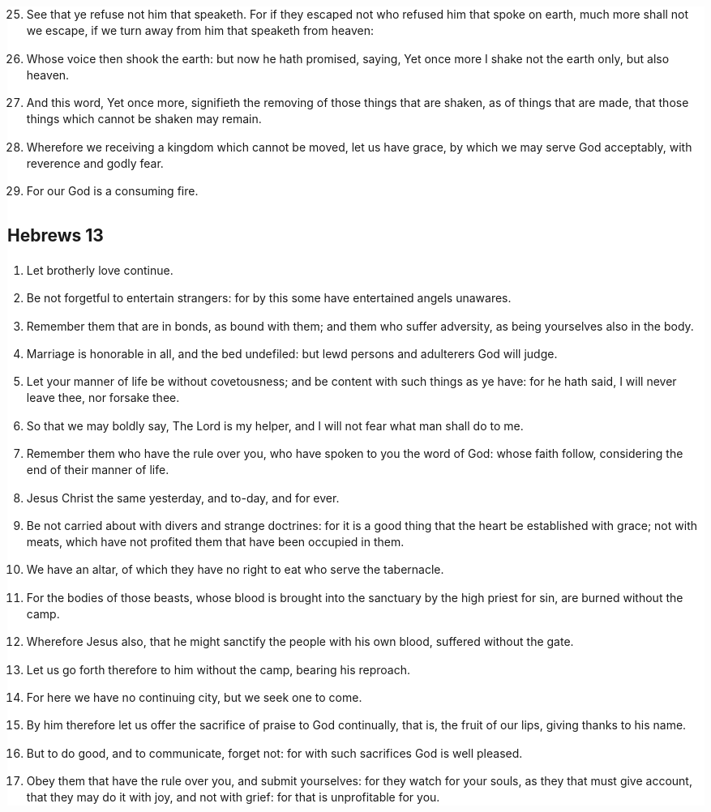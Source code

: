 25. See that ye refuse not him that speaketh. For if they escaped not who refused him that spoke on earth, much more shall not we escape, if we turn away from him that speaketh from heaven:

26. Whose voice then shook the earth: but now he hath promised, saying, Yet once more I shake not the earth only, but also heaven.

27. And this word, Yet once more, signifieth the removing of those things that are shaken, as of things that are made, that those things which cannot be shaken may remain.

28. Wherefore we receiving a kingdom which cannot be moved, let us have grace, by which we may serve God acceptably, with reverence and godly fear.

29. For our God is a consuming fire.

## Hebrews 13

1. Let brotherly love continue.

2. Be not forgetful to entertain strangers: for by this some have entertained angels unawares.

3. Remember them that are in bonds, as bound with them; and them who suffer adversity, as being yourselves also in the body.

4. Marriage is honorable in all, and the bed undefiled: but lewd persons and adulterers God will judge.

5. Let your manner of life be without covetousness; and be content with such things as ye have: for he hath said, I will never leave thee, nor forsake thee.

6. So that we may boldly say, The Lord is my helper, and I will not fear what man shall do to me.

7. Remember them who have the rule over you, who have spoken to you the word of God: whose faith follow, considering the end of their manner of life.

8. Jesus Christ the same yesterday, and to-day, and for ever.

9. Be not carried about with divers and strange doctrines: for it is a good thing that the heart be established with grace; not with meats, which have not profited them that have been occupied in them.

10. We have an altar, of which they have no right to eat who serve the tabernacle.

11. For the bodies of those beasts, whose blood is brought into the sanctuary by the high priest for sin, are burned without the camp.

12. Wherefore Jesus also, that he might sanctify the people with his own blood, suffered without the gate.

13. Let us go forth therefore to him without the camp, bearing his reproach.

14. For here we have no continuing city, but we seek one to come.

15. By him therefore let us offer the sacrifice of praise to God continually, that is, the fruit of our lips, giving thanks to his name.

16. But to do good, and to communicate, forget not: for with such sacrifices God is well pleased.

17. Obey them that have the rule over you, and submit yourselves: for they watch for your souls, as they that must give account, that they may do it with joy, and not with grief: for that is unprofitable for you.
